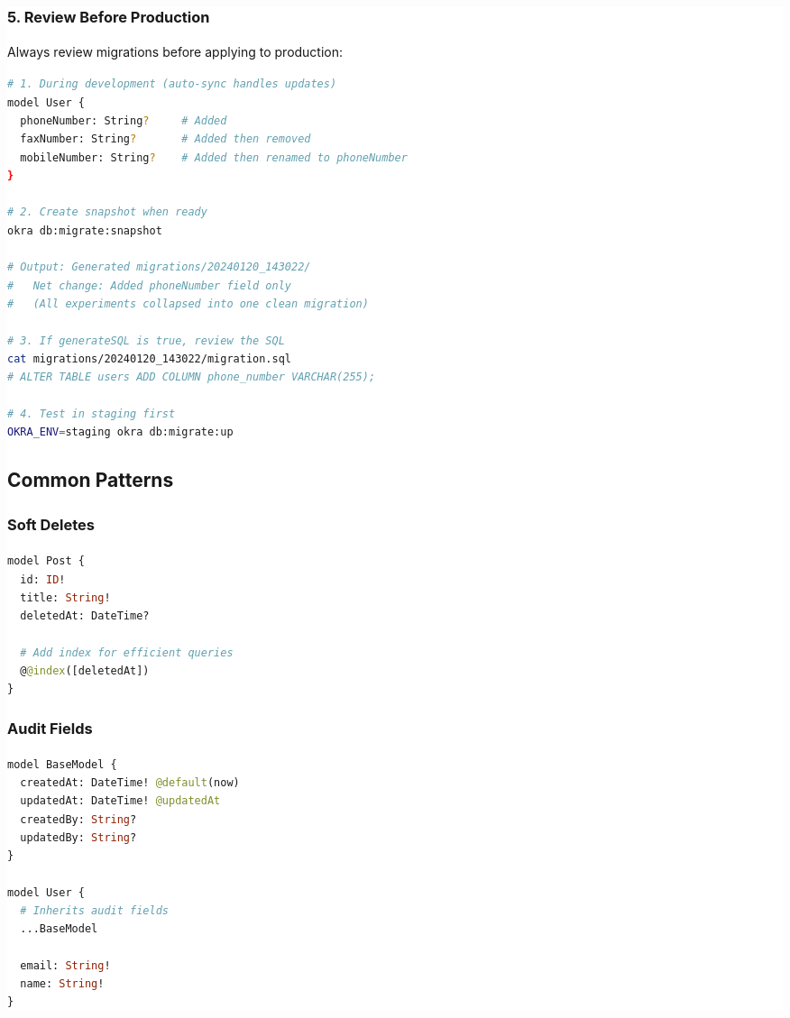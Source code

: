 ### 5. Review Before Production

Always review migrations before applying to production:
```bash
# 1. During development (auto-sync handles updates)
model User {
  phoneNumber: String?     # Added
  faxNumber: String?       # Added then removed
  mobileNumber: String?    # Added then renamed to phoneNumber
}

# 2. Create snapshot when ready
okra db:migrate:snapshot

# Output: Generated migrations/20240120_143022/
#   Net change: Added phoneNumber field only
#   (All experiments collapsed into one clean migration)

# 3. If generateSQL is true, review the SQL
cat migrations/20240120_143022/migration.sql
# ALTER TABLE users ADD COLUMN phone_number VARCHAR(255);

# 4. Test in staging first
OKRA_ENV=staging okra db:migrate:up
```

## Common Patterns

### Soft Deletes

```graphql
model Post {
  id: ID!
  title: String!
  deletedAt: DateTime?
  
  # Add index for efficient queries
  @@index([deletedAt])
}
```

### Audit Fields

```graphql
model BaseModel {
  createdAt: DateTime! @default(now)
  updatedAt: DateTime! @updatedAt
  createdBy: String?
  updatedBy: String?
}

model User {
  # Inherits audit fields
  ...BaseModel
  
  email: String!
  name: String!
}
```
